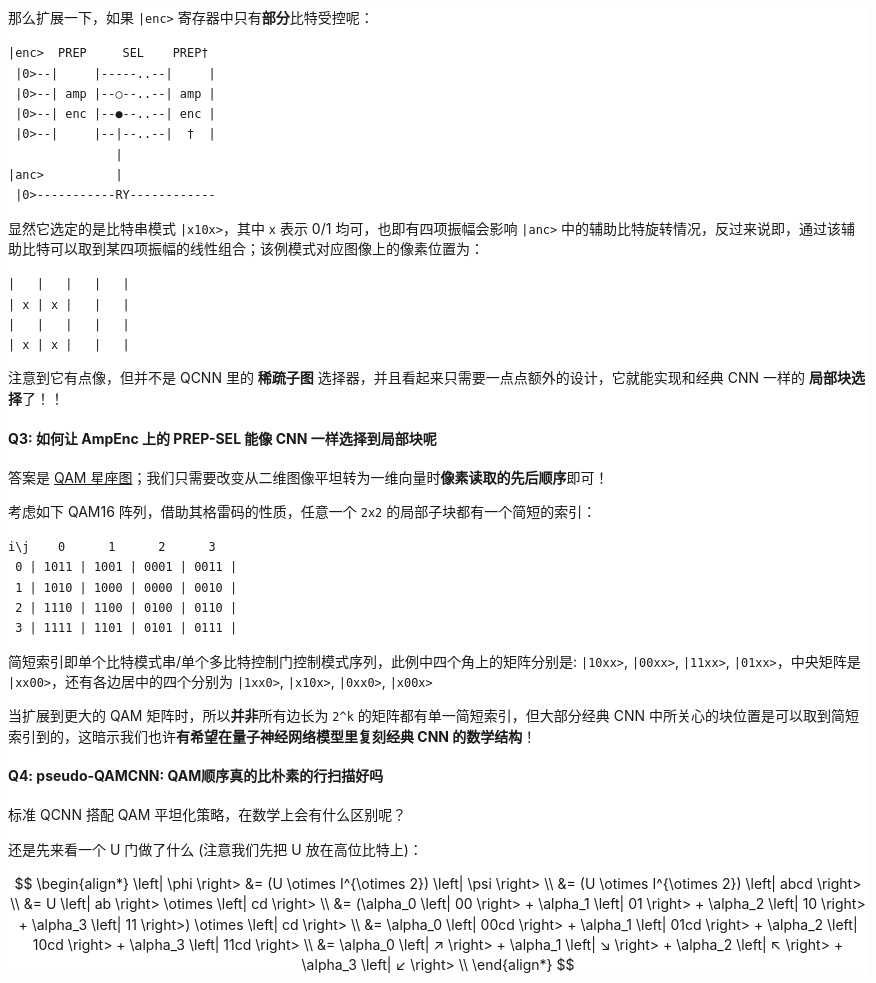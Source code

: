 那么扩展一下，如果 `|enc>` 寄存器中只有**部分**比特受控呢：

```
|enc>  PREP     SEL    PREP†
 |0>--|     |-----..--|     |
 |0>--| amp |--○--..--| amp |
 |0>--| enc |--●--..--| enc |
 |0>--|     |--|--..--|  †  |
               |    
|anc>          |    
 |0>-----------RY------------
```

显然它选定的是比特串模式 `|x10x>`，其中 `x` 表示 0/1 均可，也即有四项振幅会影响 `|anc>` 中的辅助比特旋转情况，反过来说即，通过该辅助比特可以取到某四项振幅的线性组合；该例模式对应图像上的像素位置为：

```
|   |   |   |   |
| x | x |   |   |
|   |   |   |   |
| x | x |   |   |
```

注意到它有点像，但并不是 QCNN 里的 **稀疏子图** 选择器，并且看起来只需要一点点额外的设计，它就能实现和经典 CNN 一样的 **局部块选择**了！！


#### Q3: 如何让 AmpEnc 上的 PREP-SEL 能像 CNN 一样选择到局部块呢

答案是 [QAM 星座图](https://nvlabs.github.io/sionna/examples/Hello_World.html)；我们只需要改变从二维图像平坦转为一维向量时**像素读取的先后顺序**即可！

考虑如下 QAM16 阵列，借助其格雷码的性质，任意一个 `2x2` 的局部子块都有一个简短的索引：

```
i\j    0      1      2      3
 0 | 1011 | 1001 | 0001 | 0011 |
 1 | 1010 | 1000 | 0000 | 0010 |
 2 | 1110 | 1100 | 0100 | 0110 |
 3 | 1111 | 1101 | 0101 | 0111 |
```

简短索引即单个比特模式串/单个多比特控制门控制模式序列，此例中四个角上的矩阵分别是: `|10xx>`, `|00xx>`, `|11xx>`, `|01xx>`，中央矩阵是 `|xx00>`，还有各边居中的四个分别为 `|1xx0>`, `|x10x>`, `|0xx0>`, `|x00x>`

当扩展到更大的 QAM 矩阵时，所以**并非**所有边长为 `2^k` 的矩阵都有单一简短索引，但大部分经典 CNN 中所关心的块位置是可以取到简短索引到的，这暗示我们也许**有希望在量子神经网络模型里复刻经典 CNN 的数学结构**！


#### Q4: pseudo-QAMCNN: QAM顺序真的比朴素的行扫描好吗

标准 QCNN 搭配 QAM 平坦化策略，在数学上会有什么区别呢？

还是先来看一个 U 门做了什么 (注意我们先把 U 放在高位比特上)：

$$
\begin{align*}
\left| \phi \right> 
&= (U \otimes I^{\otimes 2}) \left| \psi \right> \\
&= (U \otimes I^{\otimes 2}) \left| abcd \right> \\
&= U \left| ab \right> \otimes \left| cd \right> \\
&= (\alpha_0 \left| 00 \right> + \alpha_1 \left| 01 \right> + \alpha_2 \left| 10 \right> + \alpha_3 \left| 11 \right>) \otimes \left| cd \right> \\
&= \alpha_0 \left| 00cd \right> + \alpha_1 \left| 01cd \right> + \alpha_2 \left| 10cd \right> + \alpha_3 \left| 11cd \right> \\
&= \alpha_0 \left| ↗ \right> + \alpha_1 \left| ↘ \right> + \alpha_2 \left| ↖ \right> + \alpha_3 \left| ↙ \right> \\
\end{align*}
$$
